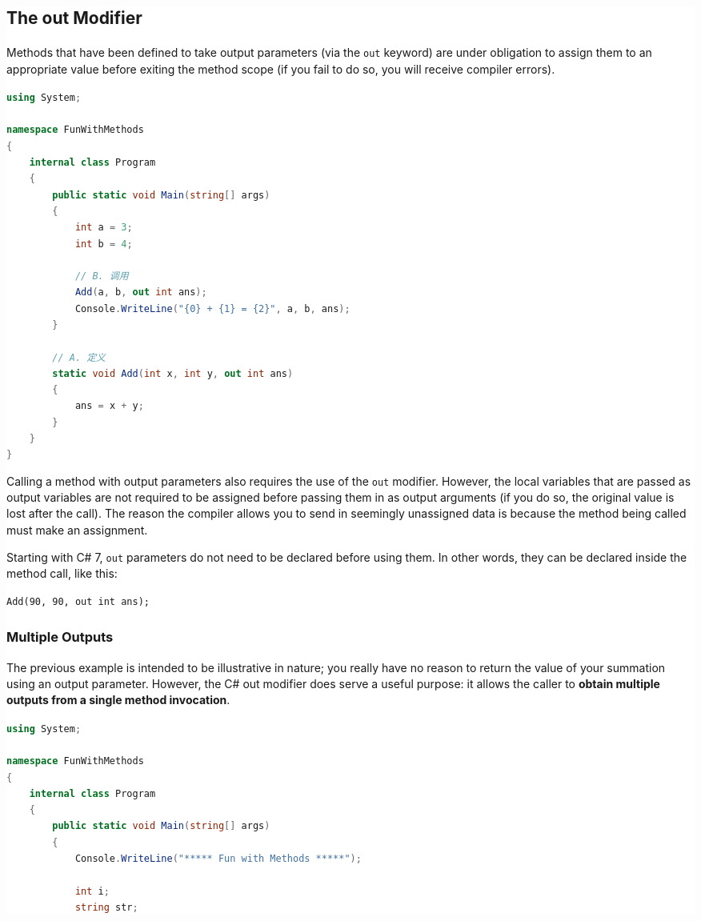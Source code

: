 ## The out Modifier

Methods that have been defined to take output parameters (via the `out` keyword)
are under obligation to assign them to an appropriate value before exiting the method scope
(if you fail to do so, you will receive compiler errors).

```csharp
using System;

namespace FunWithMethods
{
    internal class Program
    {
        public static void Main(string[] args)
        {
            int a = 3;
            int b = 4;
            
            // B. 调用
            Add(a, b, out int ans);
            Console.WriteLine("{0} + {1} = {2}", a, b, ans);
        }

        // A. 定义
        static void Add(int x, int y, out int ans)
        {
            ans = x + y;
        }
    }
}
```

Calling a method with output parameters also requires the use of the `out` modifier.
However, the local variables that are passed as output variables
are not required to be assigned before passing them in as output arguments
(if you do so, the original value is lost after the call).
The reason the compiler allows you to send in seemingly unassigned data is
because the method being called must make an assignment.

Starting with C# 7, `out` parameters do not need to be declared before using them.
In other words, they can be declared inside the method call, like this:

```text
Add(90, 90, out int ans);
```

### Multiple Outputs

The previous example is intended to be illustrative in nature;
you really have no reason to return the value of your summation using an output parameter.
However, the C# out modifier does serve a useful purpose:
it allows the caller to **obtain multiple outputs from a single method invocation**.

```csharp
using System;

namespace FunWithMethods
{
    internal class Program
    {
        public static void Main(string[] args)
        {
            Console.WriteLine("***** Fun with Methods *****");

            int i;
            string str;
```